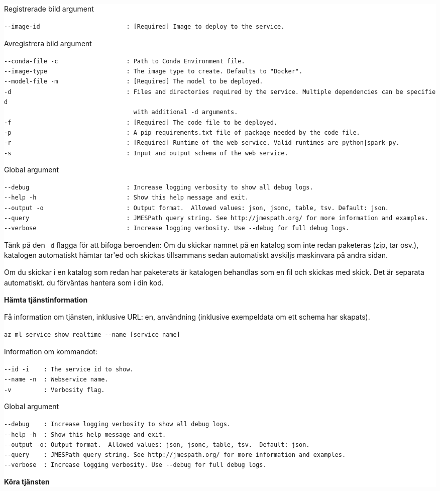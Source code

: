 Registrerade bild argument

    --image-id                        : [Required] Image to deploy to the service.

Avregistrera bild argument

    --conda-file -c                   : Path to Conda Environment file.
    --image-type                      : The image type to create. Defaults to "Docker".
    --model-file -m                   : [Required] The model to be deployed.
    -d                                : Files and directories required by the service. Multiple dependencies can be specified
                                        with additional -d arguments.
    -f                                : [Required] The code file to be deployed.
    -p                                : A pip requirements.txt file of package needed by the code file.
    -r                                : [Required] Runtime of the web service. Valid runtimes are python|spark-py.
    -s                                : Input and output schema of the web service.

Global argument

    --debug                           : Increase logging verbosity to show all debug logs.
    --help -h                         : Show this help message and exit.
    --output -o                       : Output format.  Allowed values: json, jsonc, table, tsv. Default: json.
    --query                           : JMESPath query string. See http://jmespath.org/ for more information and examples.
    --verbose                         : Increase logging verbosity. Use --debug for full debug logs.


Tänk på den `-d` flagga för att bifoga beroenden: Om du skickar namnet på en katalog som inte redan paketeras (zip, tar osv.), katalogen automatiskt hämtar tar'ed och skickas tillsammans sedan automatiskt avskiljs maskinvara på andra sidan. 

Om du skickar i en katalog som redan har paketerats är katalogen behandlas som en fil och skickas med skick. Det är separata automatiskt. du förväntas hantera som i din kod.

**Hämta tjänstinformation**

Få information om tjänsten, inklusive URL: en, användning (inklusive exempeldata om ett schema har skapats).

`az ml service show realtime --name [service name]`

Information om kommandot:

    --id -i    : The service id to show.
    --name -n  : Webservice name.
    -v         : Verbosity flag.

Global argument

    --debug    : Increase logging verbosity to show all debug logs.
    --help -h  : Show this help message and exit.
    --output -o: Output format.  Allowed values: json, jsonc, table, tsv.  Default: json.
    --query    : JMESPath query string. See http://jmespath.org/ for more information and examples.
    --verbose  : Increase logging verbosity. Use --debug for full debug logs.

**Köra tjänsten**
